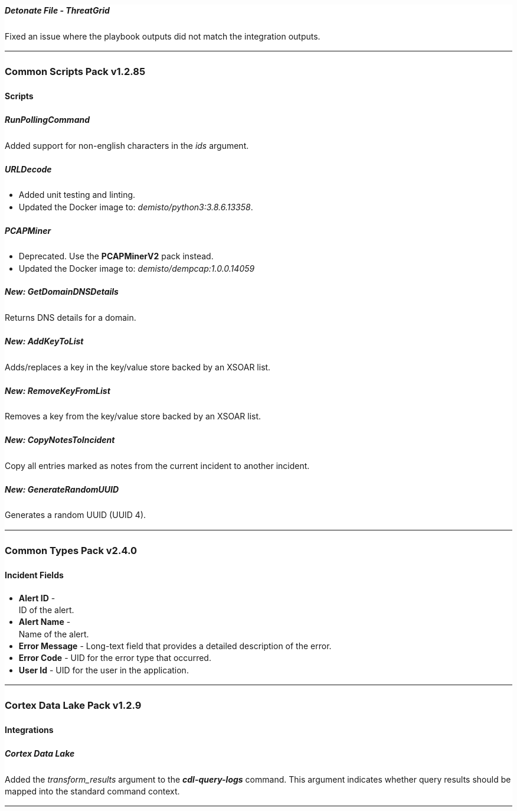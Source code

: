 ##### Detonate File - ThreatGrid
Fixed an issue where the playbook outputs did not match the integration outputs.

---

### Common Scripts Pack v1.2.85
#### Scripts
##### RunPollingCommand
Added support for non-english characters in the *ids* argument.

##### URLDecode
- Added unit testing and linting.
- Updated the Docker image to: *demisto/python3:3.8.6.13358*.

##### PCAPMiner
- Deprecated. Use the **PCAPMinerV2** pack instead.
- Updated the Docker image to: *demisto/dempcap:1.0.0.14059*

##### New: GetDomainDNSDetails
Returns DNS details for a domain.

##### New: AddKeyToList
Adds/replaces a key in the key/value store backed by an XSOAR list.

##### New: RemoveKeyFromList
Removes a key from the key/value store backed by an XSOAR list.

##### New: CopyNotesToIncident
Copy all entries marked as notes from the current incident to another incident.

##### New: GenerateRandomUUID
Generates a random UUID (UUID 4).

---

### Common Types Pack v2.4.0
#### Incident Fields
- **Alert ID** -   
ID of the alert.
- **Alert Name** -  
Name of the alert.
- **Error Message** - 
Long-text field that provides a detailed description of the error.
- **Error Code** - 
UID for the error type that occurred.
- **User Id** - 
UID for the user in the application.

---

### Cortex Data Lake Pack v1.2.9
#### Integrations
##### Cortex Data Lake
Added the *transform_results* argument to the ***cdl-query-logs*** command. This argument indicates whether query results should be mapped into the standard command context.

---